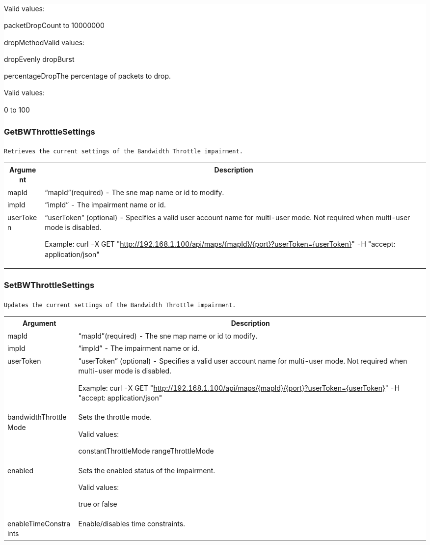 Valid values:

packetDropCount to 10000000
</tr></td>
<tr><td>dropMethod</td><td>Valid values:

dropEvenly
dropBurst</tr></td>
<tr><td>percentageDrop</td><td>The percentage of packets to drop.

Valid values:

0 to 100 
</tr></td></table>

### GetBWThrottleSettings
```
Retrieves the current settings of the Bandwidth Throttle impairment.
```

<table><tr><th>Argument</th><th>Description</th></tr>
<tr><td>mapId</td><td>“mapId”(required) - The sne map name or id to modify.</tr></td>
<tr><td>impId</td><td>“impId” - The impairment name or id.</tr></td>
<tr><td>userToken</td><td>“userToken” (optional) - Specifies a valid user account name for multi-user mode.
Not required when multi-user mode is disabled.

Example:
curl -X GET "http://192.168.1.100/api/maps/{mapId}/{port}?userToken={userToken}"
-H "accept: application/json"</tr></td></table>

### SetBWThrottleSettings
```
Updates the current settings of the Bandwidth Throttle impairment.
```

<table><tr><th>Argument</th><th>Description</th></tr>
<tr><td>mapId</td><td>“mapId”(required) - The sne map name or id to modify.</tr></td>
<tr><td>impId</td><td>“impId” - The impairment name or id.</tr></td>
<tr><td>userToken</td><td>“userToken” (optional) - Specifies a valid user account name for multi-user mode.
Not required when multi-user mode is disabled.

Example:
curl -X GET "http://192.168.1.100/api/maps/{mapId}/{port}?userToken={userToken}"
-H "accept: application/json"</tr></td>
<tr><td>bandwidthThrottleMode</td><td>Sets the throttle mode.

Valid values:

constantThrottleMode
rangeThrottleMode</tr></td>
<tr><td>enabled</td><td>Sets the enabled status of the impairment.

Valid values:

true or false</tr></td>
<tr><td>enableTimeConstraints</td><td>Enable/disables time constraints.

